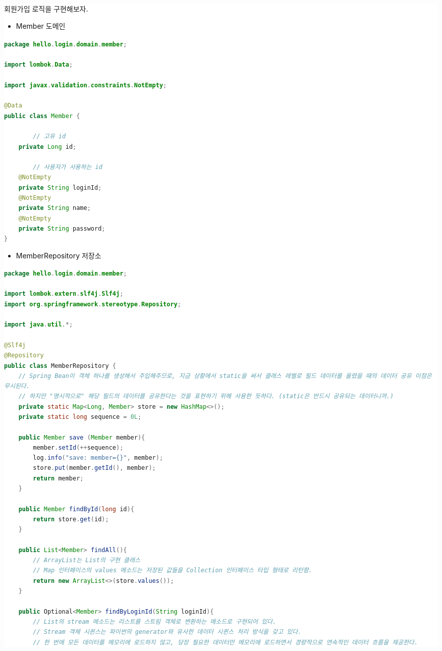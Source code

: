 회원가입 로직을 구현해보자.

- Member 도메인

```java
package hello.login.domain.member;

import lombok.Data;

import javax.validation.constraints.NotEmpty;

@Data
public class Member {

		// 고유 id
    private Long id;

		// 사용자가 사용하는 id
    @NotEmpty
    private String loginId;
    @NotEmpty
    private String name;
    @NotEmpty
    private String password;
}
```

- MemberRepository 저장소

```java
package hello.login.domain.member;

import lombok.extern.slf4j.Slf4j;
import org.springframework.stereotype.Repository;

import java.util.*;

@Slf4j
@Repository
public class MemberRepository {
    // Spring Bean이 객체 하나를 생성해서 주입해주므로, 지금 상황에서 static을 써서 클래스 레벨로 필드 데이터를 올렸을 때의 데이터 공유 이점은 무시된다.
    // 하지만 "명시적으로" 해당 필드의 데이터를 공유한다는 것을 표현하기 위해 사용한 듯하다. (static은 반드시 공유되는 데이터니까.)
    private static Map<Long, Member> store = new HashMap<>();
    private static long sequence = 0L;

    public Member save (Member member){
        member.setId(++sequence);
        log.info("save: member={}", member);
        store.put(member.getId(), member);
        return member;
    }

    public Member findById(long id){
        return store.get(id);
    }

    public List<Member> findAll(){
        // ArrayList는 List의 구현 클래스
        // Map 인터페이스의 values 메소드는 저장된 값들을 Collection 인터페이스 타입 형태로 리턴함.
        return new ArrayList<>(store.values());
    }

    public Optional<Member> findByLoginId(String loginId){
        // List의 stream 메소드는 리스트를 스트림 객체로 변환하는 메소드로 구현되어 있다.
        // Stream 객체 시퀸스는 파이썬의 generator와 유사한 데이터 시퀸스 처리 방식을 갖고 있다.
        // 한 번에 모든 데이터를 메모리에 로드하지 않고, 당장 필요한 데이터만 메모리에 로드하면서 경량적으로 연속적인 데이터 흐름을 제공한다.
```